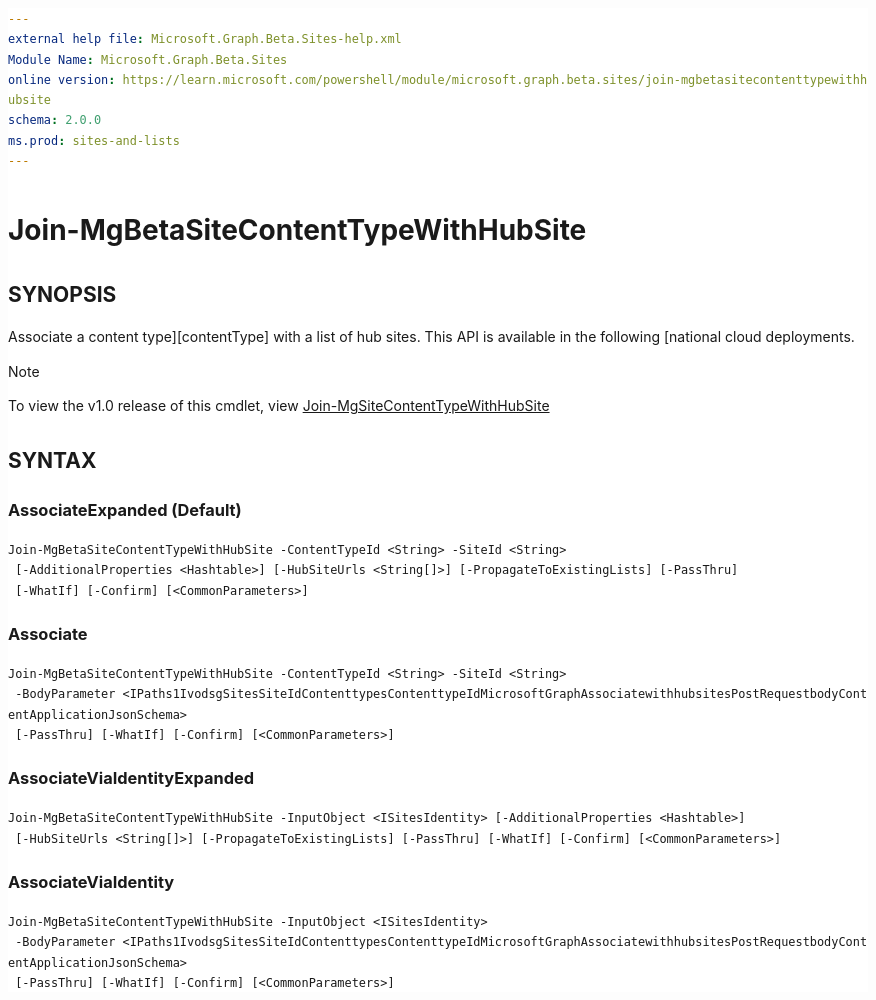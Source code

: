 ```yaml
---
external help file: Microsoft.Graph.Beta.Sites-help.xml
Module Name: Microsoft.Graph.Beta.Sites
online version: https://learn.microsoft.com/powershell/module/microsoft.graph.beta.sites/join-mgbetasitecontenttypewithhubsite
schema: 2.0.0
ms.prod: sites-and-lists
---
```


# Join-MgBetaSiteContentTypeWithHubSite

## SYNOPSIS
Associate a content type\]\[contentType\] with a list of hub sites.
This API is available in the following \[national cloud deployments.

> [!NOTE]
> To view the v1.0 release of this cmdlet, view [Join-MgSiteContentTypeWithHubSite](/powershell/module/Microsoft.Graph.Sites/Join-MgSiteContentTypeWithHubSite?view=graph-powershell-1.0)

## SYNTAX

### AssociateExpanded (Default)
```
Join-MgBetaSiteContentTypeWithHubSite -ContentTypeId <String> -SiteId <String>
 [-AdditionalProperties <Hashtable>] [-HubSiteUrls <String[]>] [-PropagateToExistingLists] [-PassThru]
 [-WhatIf] [-Confirm] [<CommonParameters>]
```

### Associate
```
Join-MgBetaSiteContentTypeWithHubSite -ContentTypeId <String> -SiteId <String>
 -BodyParameter <IPaths1IvodsgSitesSiteIdContenttypesContenttypeIdMicrosoftGraphAssociatewithhubsitesPostRequestbodyContentApplicationJsonSchema>
 [-PassThru] [-WhatIf] [-Confirm] [<CommonParameters>]
```

### AssociateViaIdentityExpanded
```
Join-MgBetaSiteContentTypeWithHubSite -InputObject <ISitesIdentity> [-AdditionalProperties <Hashtable>]
 [-HubSiteUrls <String[]>] [-PropagateToExistingLists] [-PassThru] [-WhatIf] [-Confirm] [<CommonParameters>]
```

### AssociateViaIdentity
```
Join-MgBetaSiteContentTypeWithHubSite -InputObject <ISitesIdentity>
 -BodyParameter <IPaths1IvodsgSitesSiteIdContenttypesContenttypeIdMicrosoftGraphAssociatewithhubsitesPostRequestbodyContentApplicationJsonSchema>
 [-PassThru] [-WhatIf] [-Confirm] [<CommonParameters>]
```
